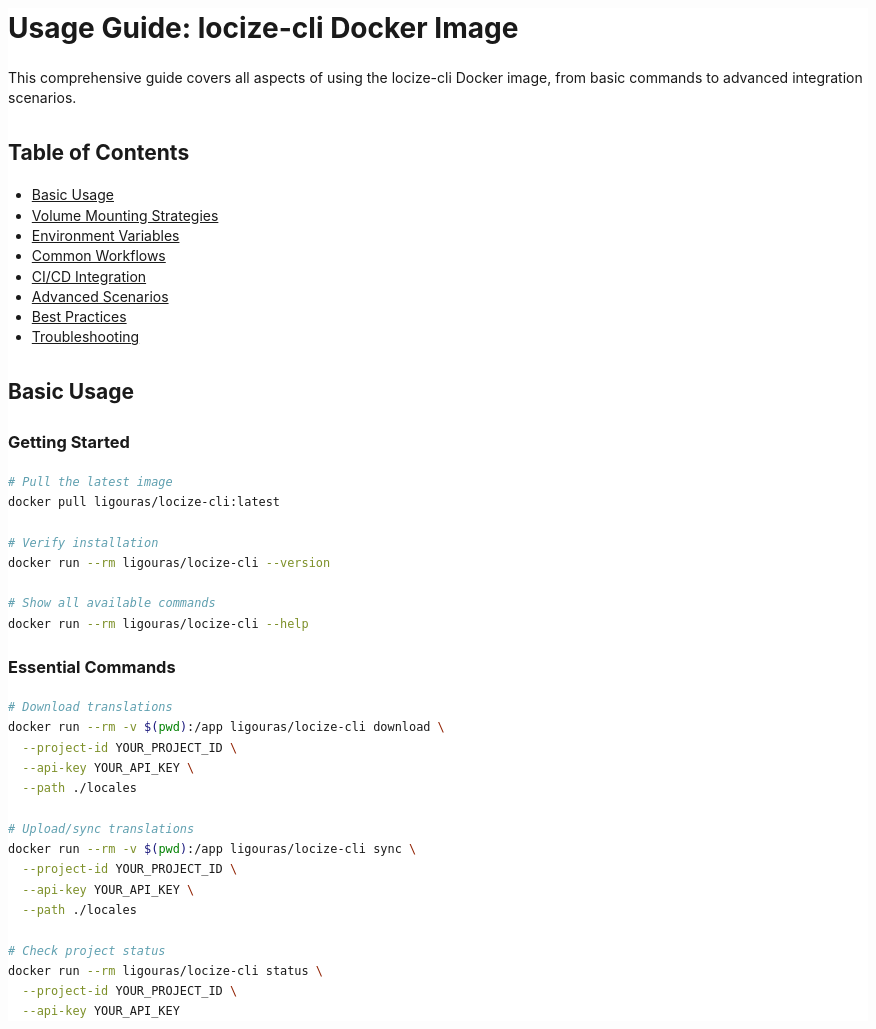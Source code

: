 # Usage Guide: locize-cli Docker Image

This comprehensive guide covers all aspects of using the locize-cli Docker image, from basic commands to advanced integration scenarios.

## Table of Contents

- [Basic Usage](#basic-usage)
- [Volume Mounting Strategies](#volume-mounting-strategies)
- [Environment Variables](#environment-variables)
- [Common Workflows](#common-workflows)
- [CI/CD Integration](#cicd-integration)
- [Advanced Scenarios](#advanced-scenarios)
- [Best Practices](#best-practices)
- [Troubleshooting](#troubleshooting)

## Basic Usage

### Getting Started

```bash
# Pull the latest image
docker pull ligouras/locize-cli:latest

# Verify installation
docker run --rm ligouras/locize-cli --version

# Show all available commands
docker run --rm ligouras/locize-cli --help
```

### Essential Commands

```bash
# Download translations
docker run --rm -v $(pwd):/app ligouras/locize-cli download \
  --project-id YOUR_PROJECT_ID \
  --api-key YOUR_API_KEY \
  --path ./locales

# Upload/sync translations
docker run --rm -v $(pwd):/app ligouras/locize-cli sync \
  --project-id YOUR_PROJECT_ID \
  --api-key YOUR_API_KEY \
  --path ./locales

# Check project status
docker run --rm ligouras/locize-cli status \
  --project-id YOUR_PROJECT_ID \
  --api-key YOUR_API_KEY
```
